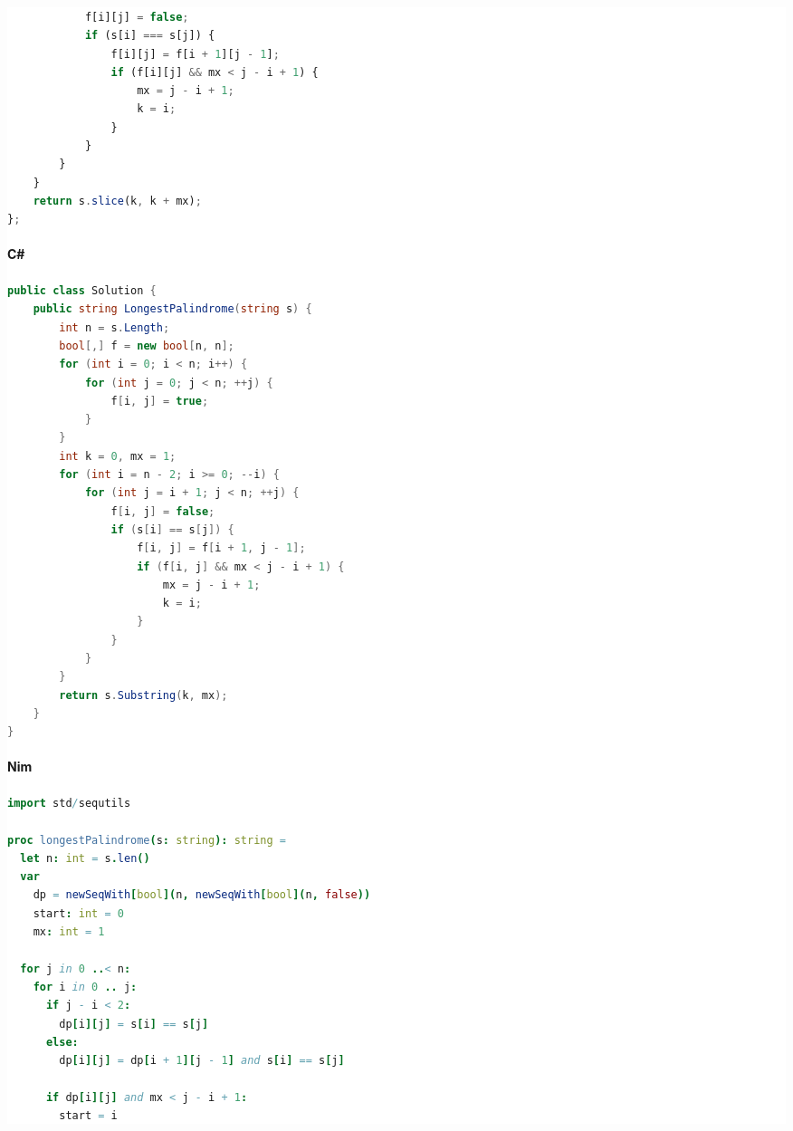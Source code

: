 ```js
            f[i][j] = false;
            if (s[i] === s[j]) {
                f[i][j] = f[i + 1][j - 1];
                if (f[i][j] && mx < j - i + 1) {
                    mx = j - i + 1;
                    k = i;
                }
            }
        }
    }
    return s.slice(k, k + mx);
};
```

#### C#

```cs
public class Solution {
    public string LongestPalindrome(string s) {
        int n = s.Length;
        bool[,] f = new bool[n, n];
        for (int i = 0; i < n; i++) {
            for (int j = 0; j < n; ++j) {
                f[i, j] = true;
            }
        }
        int k = 0, mx = 1;
        for (int i = n - 2; i >= 0; --i) {
            for (int j = i + 1; j < n; ++j) {
                f[i, j] = false;
                if (s[i] == s[j]) {
                    f[i, j] = f[i + 1, j - 1];
                    if (f[i, j] && mx < j - i + 1) {
                        mx = j - i + 1;
                        k = i;
                    }
                }
            }
        }
        return s.Substring(k, mx);
    }
}
```

#### Nim

```nim
import std/sequtils

proc longestPalindrome(s: string): string =
  let n: int = s.len()
  var
    dp = newSeqWith[bool](n, newSeqWith[bool](n, false))
    start: int = 0
    mx: int = 1

  for j in 0 ..< n:
    for i in 0 .. j:
      if j - i < 2:
        dp[i][j] = s[i] == s[j]
      else:
        dp[i][j] = dp[i + 1][j - 1] and s[i] == s[j]

      if dp[i][j] and mx < j - i + 1:
        start = i
```